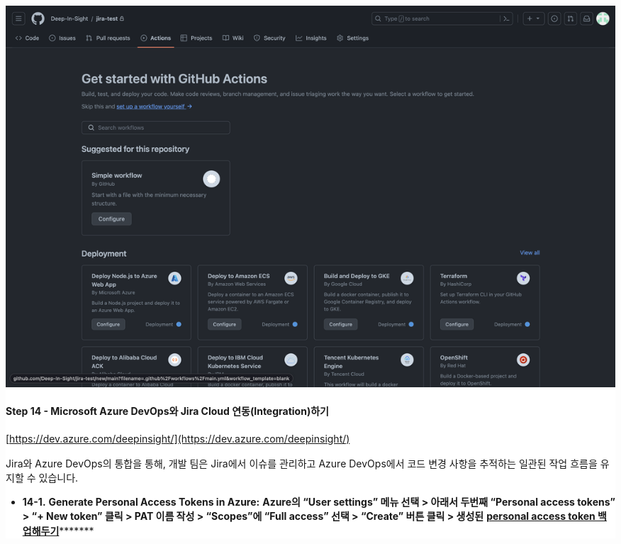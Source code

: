 
![39](/assets/img/2024-07-19-DevOps-[3]:-Jira-101--3.md/39.png)



#### Step 14 - Microsoft Azure DevOps와 Jira Cloud 연동(Integration)하기


[https://dev.azure.com/deepinsight/](https://dev.azure.com/deepinsight/)


Jira와 Azure DevOps의 통합을 통해, 개발 팀은 Jira에서 이슈를 관리하고 Azure DevOps에서 코드 변경 사항을 추적하는 일관된 작업 흐름을 유지할 수 있습니다.

- **14-1.** **Generate Personal Access Tokens in Azure:** **Azure의 “User settings” 메뉴 선택 > 아래서 두번째 “Personal access tokens” > “+ New token” 클릭 > PAT 이름 작성 > “Scopes”에 “Full access” 선택 > “Create” 버튼 클릭 > 생성된** <u>**personal access token 백업해두기**</u>*******

